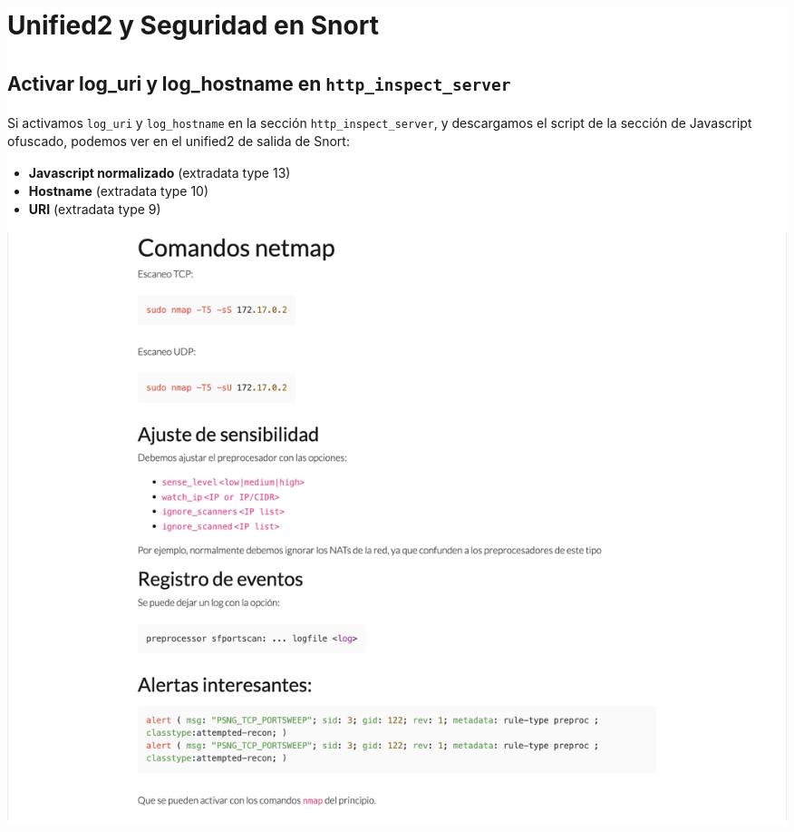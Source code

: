 # Unified2 y Seguridad en Snort

## Activar log_uri y log_hostname en `http_inspect_server`

Si activamos `log_uri` y `log_hostname` en la sección `http_inspect_server`, y descargamos el script de la sección de Javascript ofuscado, podemos ver en el unified2 de salida de Snort:

- **Javascript normalizado** (extradata type 13)
- **Hostname** (extradata type 10)
- **URI** (extradata type 9)


![alt text](<Captura de pantalla 2024-12-17 a las 21.00.02.png>)